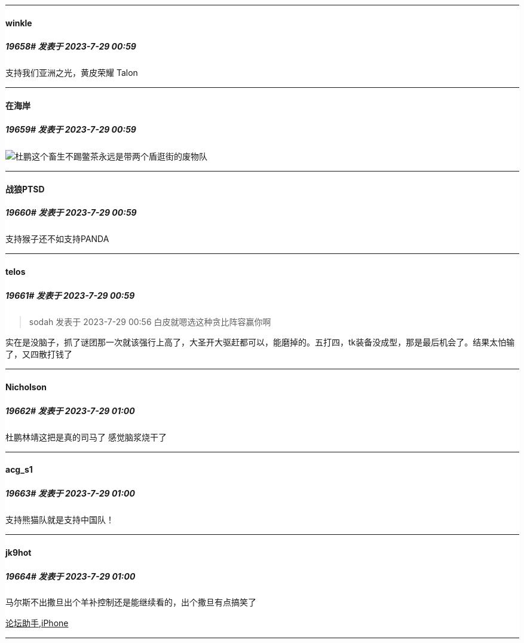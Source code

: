 *****

####  winkle  
##### 19658#       发表于 2023-7-29 00:59

支持我们亚洲之光，黄皮荣耀 Talon

*****

####  在海岸  
##### 19659#       发表于 2023-7-29 00:59

<img src="https://static.saraba1st.com/image/smiley/face2017/037.png" referrerpolicy="no-referrer">杜鹏这个畜生不踢鳖茶永远是带两个盾逛街的废物队

*****

####  战狼PTSD  
##### 19660#       发表于 2023-7-29 00:59

支持猴子还不如支持PANDA

*****

####  telos  
##### 19661#       发表于 2023-7-29 00:59

<blockquote>sodah 发表于 2023-7-29 00:56
白皮就嗯选这种贪比阵容赢你啊</blockquote>
实在是没脑子，抓了谜团那一次就该强行上高了，大圣开大驱赶都可以，能磨掉的。五打四，tk装备没成型，那是最后机会了。结果太怕输了，又四散打钱了

*****

####  Nicholson  
##### 19662#       发表于 2023-7-29 01:00

杜鹏林靖这把是真的司马了 感觉脑浆烧干了

*****

####  acg_s1  
##### 19663#       发表于 2023-7-29 01:00

支持熊猫队就是支持中国队！

*****

####  jk9hot  
##### 19664#       发表于 2023-7-29 01:00

马尔斯不出撒旦出个羊补控制还是能继续看的，出个撒旦有点搞笑了

[论坛助手,iPhone](https://bbs.saraba1st.com/2b/forum.php?mod=viewthread&amp;tid=2029836)

*****
